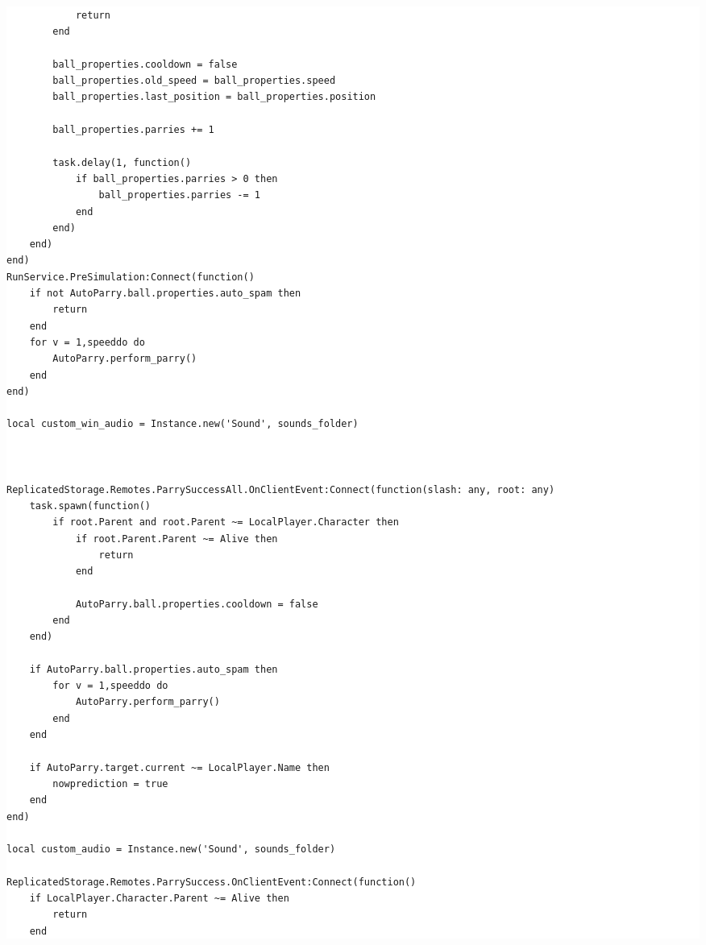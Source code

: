                return
            end
    
            ball_properties.cooldown = false
            ball_properties.old_speed = ball_properties.speed
            ball_properties.last_position = ball_properties.position
    
            ball_properties.parries += 1
    
            task.delay(1, function()
                if ball_properties.parries > 0 then
                    ball_properties.parries -= 1
                end
            end)	
        end)
    end)
    RunService.PreSimulation:Connect(function()
        if not AutoParry.ball.properties.auto_spam then
            return
        end
        for v = 1,speeddo do
            AutoParry.perform_parry()
        end
    end)
    
    local custom_win_audio = Instance.new('Sound', sounds_folder)
    
    
    
    ReplicatedStorage.Remotes.ParrySuccessAll.OnClientEvent:Connect(function(slash: any, root: any)
        task.spawn(function()
            if root.Parent and root.Parent ~= LocalPlayer.Character then
                if root.Parent.Parent ~= Alive then
                    return
                end
    
                AutoParry.ball.properties.cooldown = false
            end
        end)
    
        if AutoParry.ball.properties.auto_spam then
            for v = 1,speeddo do
                AutoParry.perform_parry()
            end
        end
    
        if AutoParry.target.current ~= LocalPlayer.Name then
            nowprediction = true
        end
    end)
    
    local custom_audio = Instance.new('Sound', sounds_folder)
    
    ReplicatedStorage.Remotes.ParrySuccess.OnClientEvent:Connect(function()
        if LocalPlayer.Character.Parent ~= Alive then
            return
        end
    